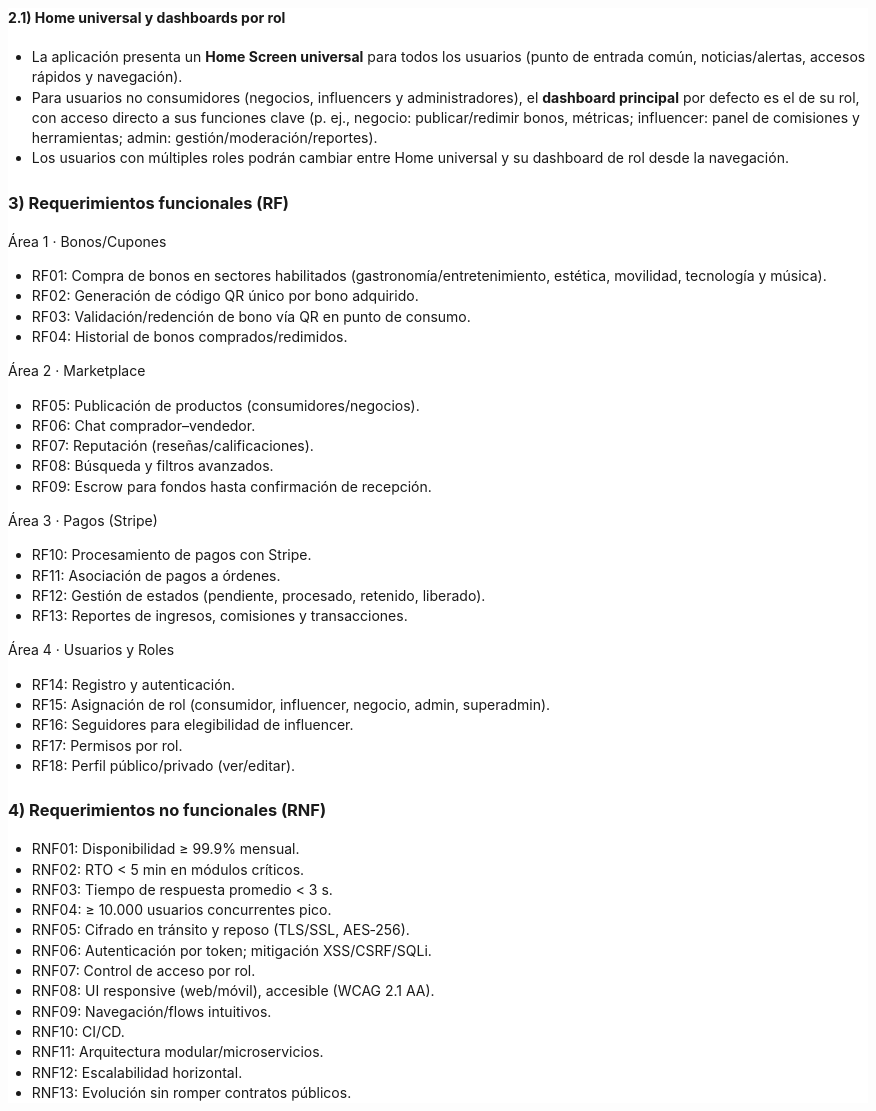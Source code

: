 #### 2.1) Home universal y dashboards por rol
- La aplicación presenta un **Home Screen universal** para todos los usuarios (punto de entrada común, noticias/alertas, accesos rápidos y navegación).
- Para usuarios no consumidores (negocios, influencers y administradores), el **dashboard principal** por defecto es el de su rol, con acceso directo a sus funciones clave (p. ej., negocio: publicar/redimir bonos, métricas; influencer: panel de comisiones y herramientas; admin: gestión/moderación/reportes).
- Los usuarios con múltiples roles podrán cambiar entre Home universal y su dashboard de rol desde la navegación.

### 3) Requerimientos funcionales (RF)
Área 1 · Bonos/Cupones
- RF01: Compra de bonos en sectores habilitados (gastronomía/entretenimiento, estética, movilidad, tecnología y música).
- RF02: Generación de código QR único por bono adquirido.
- RF03: Validación/redención de bono vía QR en punto de consumo.
- RF04: Historial de bonos comprados/redimidos.

Área 2 · Marketplace
- RF05: Publicación de productos (consumidores/negocios).
- RF06: Chat comprador–vendedor.
- RF07: Reputación (reseñas/calificaciones).
- RF08: Búsqueda y filtros avanzados.
- RF09: Escrow para fondos hasta confirmación de recepción.

Área 3 · Pagos (Stripe)
- RF10: Procesamiento de pagos con Stripe.
- RF11: Asociación de pagos a órdenes.
- RF12: Gestión de estados (pendiente, procesado, retenido, liberado).
- RF13: Reportes de ingresos, comisiones y transacciones.

Área 4 · Usuarios y Roles
- RF14: Registro y autenticación.
- RF15: Asignación de rol (consumidor, influencer, negocio, admin, superadmin).
- RF16: Seguidores para elegibilidad de influencer.
- RF17: Permisos por rol.
- RF18: Perfil público/privado (ver/editar).

### 4) Requerimientos no funcionales (RNF)
- RNF01: Disponibilidad ≥ 99.9% mensual.
- RNF02: RTO < 5 min en módulos críticos.
- RNF03: Tiempo de respuesta promedio < 3 s.
- RNF04: ≥ 10.000 usuarios concurrentes pico.
- RNF05: Cifrado en tránsito y reposo (TLS/SSL, AES‑256).
- RNF06: Autenticación por token; mitigación XSS/CSRF/SQLi.
- RNF07: Control de acceso por rol.
- RNF08: UI responsive (web/móvil), accesible (WCAG 2.1 AA).
- RNF09: Navegación/flows intuitivos.
- RNF10: CI/CD.
- RNF11: Arquitectura modular/microservicios.
- RNF12: Escalabilidad horizontal.
- RNF13: Evolución sin romper contratos públicos.
